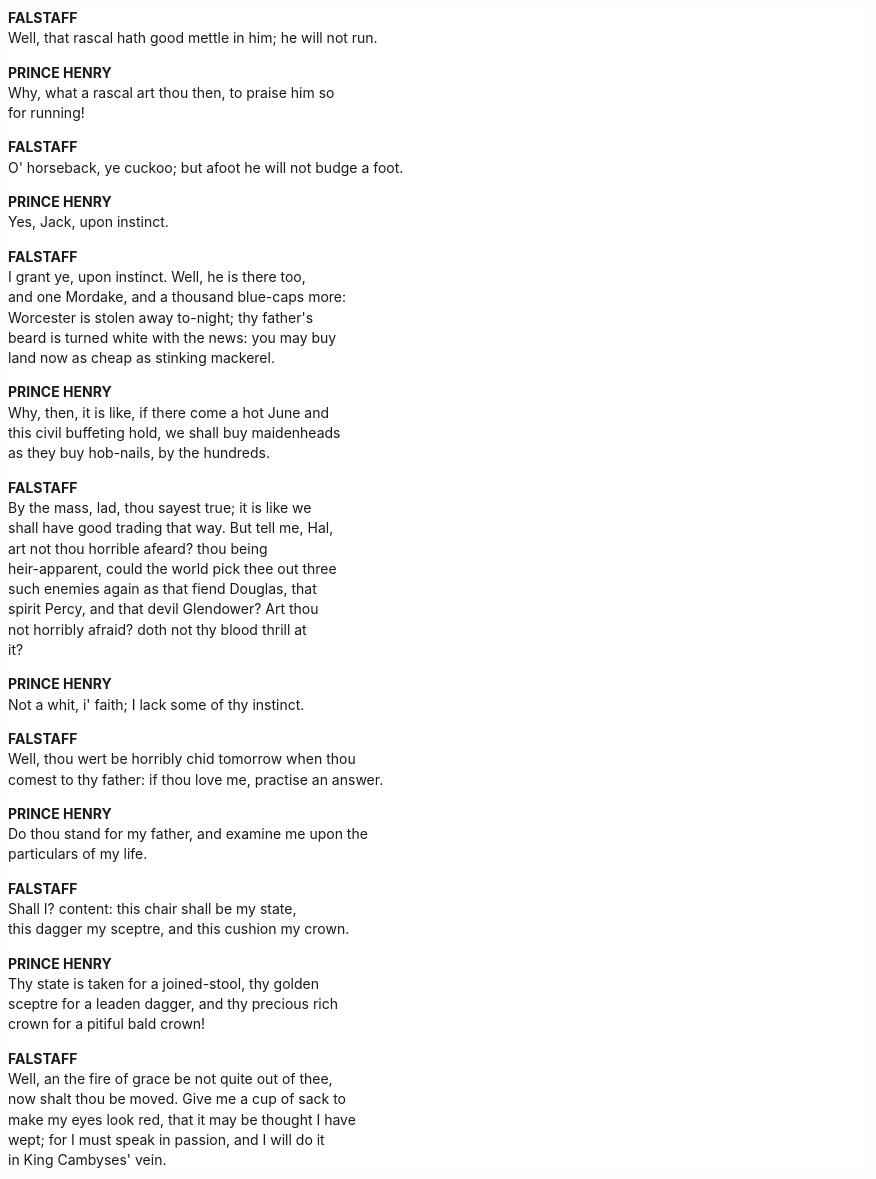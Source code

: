 **FALSTAFF**  
Well, that rascal hath good mettle in him; he will not run.  

**PRINCE HENRY**  
Why, what a rascal art thou then, to praise him so  
for running!  

**FALSTAFF**  
O' horseback, ye cuckoo; but afoot he will not budge a foot.  

**PRINCE HENRY**  
Yes, Jack, upon instinct.  

**FALSTAFF**  
I grant ye, upon instinct. Well, he is there too,  
and one Mordake, and a thousand blue-caps more:  
Worcester is stolen away to-night; thy father's  
beard is turned white with the news: you may buy  
land now as cheap as stinking mackerel.  

**PRINCE HENRY**  
Why, then, it is like, if there come a hot June and  
this civil buffeting hold, we shall buy maidenheads  
as they buy hob-nails, by the hundreds.  

**FALSTAFF**  
By the mass, lad, thou sayest true; it is like we  
shall have good trading that way. But tell me, Hal,  
art not thou horrible afeard? thou being  
heir-apparent, could the world pick thee out three  
such enemies again as that fiend Douglas, that  
spirit Percy, and that devil Glendower? Art thou  
not horribly afraid? doth not thy blood thrill at  
it?  

**PRINCE HENRY**  
Not a whit, i' faith; I lack some of thy instinct.  

**FALSTAFF**  
Well, thou wert be horribly chid tomorrow when thou  
comest to thy father: if thou love me, practise an answer.  

**PRINCE HENRY**  
Do thou stand for my father, and examine me upon the  
particulars of my life.  

**FALSTAFF**  
Shall I? content: this chair shall be my state,  
this dagger my sceptre, and this cushion my crown.  

**PRINCE HENRY**  
Thy state is taken for a joined-stool, thy golden  
sceptre for a leaden dagger, and thy precious rich  
crown for a pitiful bald crown!  

**FALSTAFF**  
Well, an the fire of grace be not quite out of thee,  
now shalt thou be moved. Give me a cup of sack to  
make my eyes look red, that it may be thought I have  
wept; for I must speak in passion, and I will do it  
in King Cambyses' vein.  

